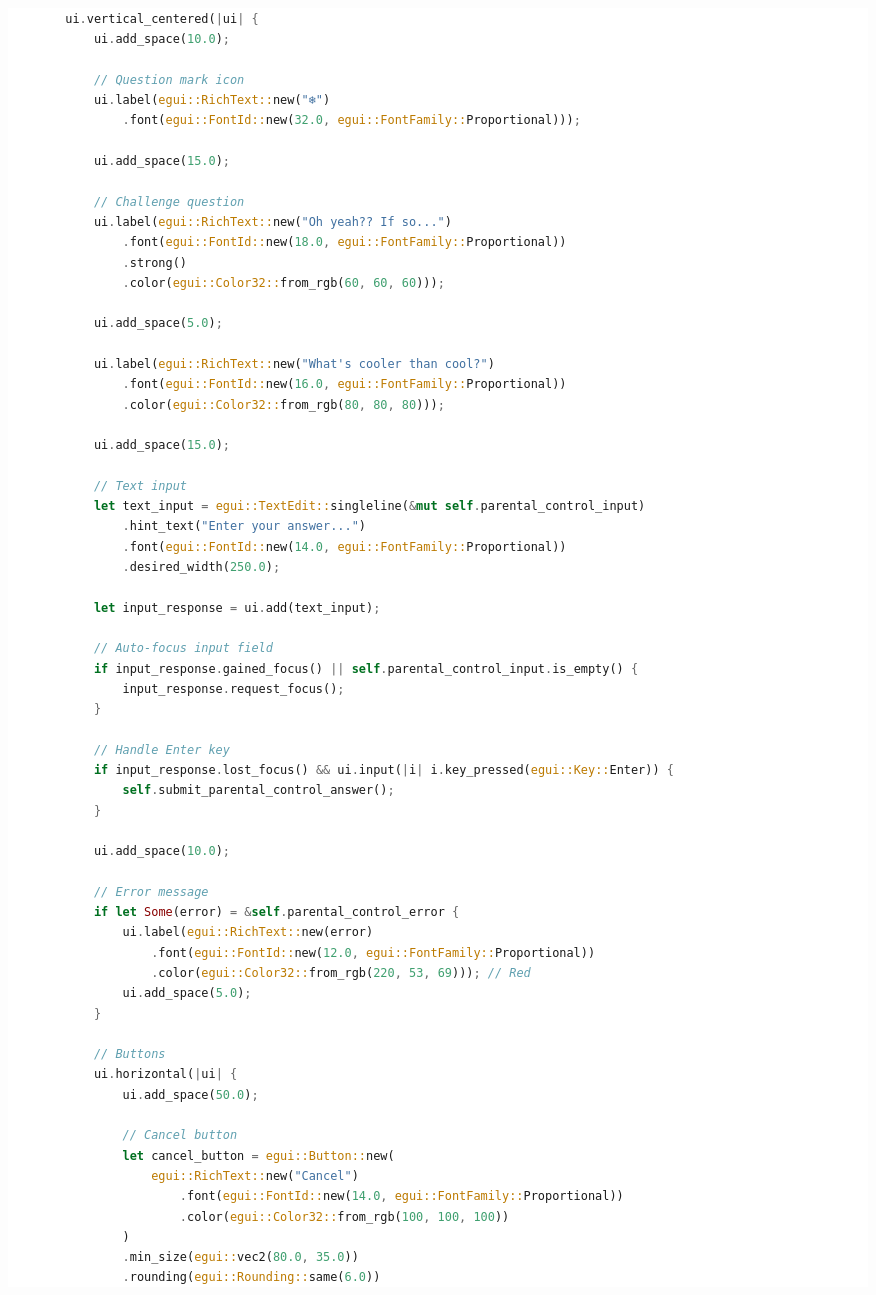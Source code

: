 ```rust
        ui.vertical_centered(|ui| {
            ui.add_space(10.0);
            
            // Question mark icon
            ui.label(egui::RichText::new("❄️")
                .font(egui::FontId::new(32.0, egui::FontFamily::Proportional)));
            
            ui.add_space(15.0);
            
            // Challenge question
            ui.label(egui::RichText::new("Oh yeah?? If so...")
                .font(egui::FontId::new(18.0, egui::FontFamily::Proportional))
                .strong()
                .color(egui::Color32::from_rgb(60, 60, 60)));
            
            ui.add_space(5.0);
            
            ui.label(egui::RichText::new("What's cooler than cool?")
                .font(egui::FontId::new(16.0, egui::FontFamily::Proportional))
                .color(egui::Color32::from_rgb(80, 80, 80)));
            
            ui.add_space(15.0);
            
            // Text input
            let text_input = egui::TextEdit::singleline(&mut self.parental_control_input)
                .hint_text("Enter your answer...")
                .font(egui::FontId::new(14.0, egui::FontFamily::Proportional))
                .desired_width(250.0);
            
            let input_response = ui.add(text_input);
            
            // Auto-focus input field
            if input_response.gained_focus() || self.parental_control_input.is_empty() {
                input_response.request_focus();
            }
            
            // Handle Enter key
            if input_response.lost_focus() && ui.input(|i| i.key_pressed(egui::Key::Enter)) {
                self.submit_parental_control_answer();
            }
            
            ui.add_space(10.0);
            
            // Error message
            if let Some(error) = &self.parental_control_error {
                ui.label(egui::RichText::new(error)
                    .font(egui::FontId::new(12.0, egui::FontFamily::Proportional))
                    .color(egui::Color32::from_rgb(220, 53, 69))); // Red
                ui.add_space(5.0);
            }
            
            // Buttons
            ui.horizontal(|ui| {
                ui.add_space(50.0);
                
                // Cancel button
                let cancel_button = egui::Button::new(
                    egui::RichText::new("Cancel")
                        .font(egui::FontId::new(14.0, egui::FontFamily::Proportional))
                        .color(egui::Color32::from_rgb(100, 100, 100))
                )
                .min_size(egui::vec2(80.0, 35.0))
                .rounding(egui::Rounding::same(6.0))
```